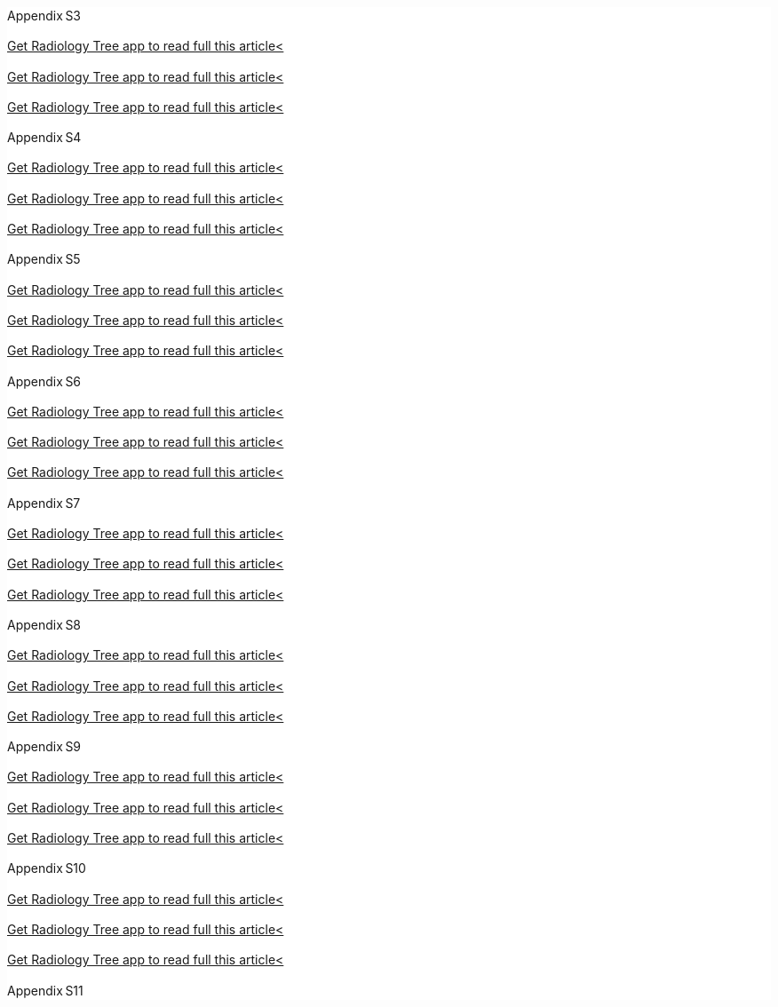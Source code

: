 Appendix S3

[Get Radiology Tree app to read full this article<](https://clinicalpub.com/app)

[Get Radiology Tree app to read full this article<](https://clinicalpub.com/app)

[Get Radiology Tree app to read full this article<](https://clinicalpub.com/app)

Appendix S4

[Get Radiology Tree app to read full this article<](https://clinicalpub.com/app)

[Get Radiology Tree app to read full this article<](https://clinicalpub.com/app)

[Get Radiology Tree app to read full this article<](https://clinicalpub.com/app)

Appendix S5

[Get Radiology Tree app to read full this article<](https://clinicalpub.com/app)

[Get Radiology Tree app to read full this article<](https://clinicalpub.com/app)

[Get Radiology Tree app to read full this article<](https://clinicalpub.com/app)

Appendix S6

[Get Radiology Tree app to read full this article<](https://clinicalpub.com/app)

[Get Radiology Tree app to read full this article<](https://clinicalpub.com/app)

[Get Radiology Tree app to read full this article<](https://clinicalpub.com/app)

Appendix S7

[Get Radiology Tree app to read full this article<](https://clinicalpub.com/app)

[Get Radiology Tree app to read full this article<](https://clinicalpub.com/app)

[Get Radiology Tree app to read full this article<](https://clinicalpub.com/app)

Appendix S8

[Get Radiology Tree app to read full this article<](https://clinicalpub.com/app)

[Get Radiology Tree app to read full this article<](https://clinicalpub.com/app)

[Get Radiology Tree app to read full this article<](https://clinicalpub.com/app)

Appendix S9

[Get Radiology Tree app to read full this article<](https://clinicalpub.com/app)

[Get Radiology Tree app to read full this article<](https://clinicalpub.com/app)

[Get Radiology Tree app to read full this article<](https://clinicalpub.com/app)

Appendix S10

[Get Radiology Tree app to read full this article<](https://clinicalpub.com/app)

[Get Radiology Tree app to read full this article<](https://clinicalpub.com/app)

[Get Radiology Tree app to read full this article<](https://clinicalpub.com/app)

Appendix S11
